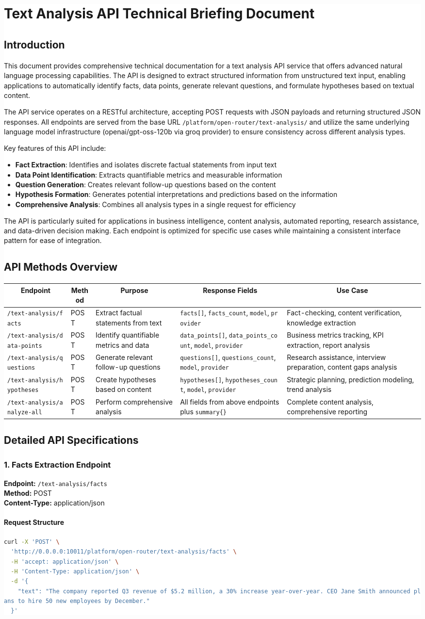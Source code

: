 # Text Analysis API Technical Briefing Document

## Introduction

This document provides comprehensive technical documentation for a text analysis API service that offers advanced natural language processing capabilities. The API is designed to extract structured information from unstructured text input, enabling applications to automatically identify facts, data points, generate relevant questions, and formulate hypotheses based on textual content.

The API service operates on a RESTful architecture, accepting POST requests with JSON payloads and returning structured JSON responses. All endpoints are served from the base URL `/platform/open-router/text-analysis/` and utilize the same underlying language model infrastructure (openai/gpt-oss-120b via groq provider) to ensure consistency across different analysis types.

Key features of this API include:
- **Fact Extraction**: Identifies and isolates discrete factual statements from input text
- **Data Point Identification**: Extracts quantifiable metrics and measurable information
- **Question Generation**: Creates relevant follow-up questions based on the content
- **Hypothesis Formation**: Generates potential interpretations and predictions based on the information
- **Comprehensive Analysis**: Combines all analysis types in a single request for efficiency

The API is particularly suited for applications in business intelligence, content analysis, automated reporting, research assistance, and data-driven decision making. Each endpoint is optimized for specific use cases while maintaining a consistent interface pattern for ease of integration.

## API Methods Overview

| Endpoint | Method | Purpose | Response Fields | Use Case |
|----------|--------|---------|-----------------|----------|
| `/text-analysis/facts` | POST | Extract factual statements from text | `facts[]`, `facts_count`, `model`, `provider` | Fact-checking, content verification, knowledge extraction |
| `/text-analysis/data-points` | POST | Identify quantifiable metrics and data | `data_points[]`, `data_points_count`, `model`, `provider` | Business metrics tracking, KPI extraction, report analysis |
| `/text-analysis/questions` | POST | Generate relevant follow-up questions | `questions[]`, `questions_count`, `model`, `provider` | Research assistance, interview preparation, content gaps analysis |
| `/text-analysis/hypotheses` | POST | Create hypotheses based on content | `hypotheses[]`, `hypotheses_count`, `model`, `provider` | Strategic planning, prediction modeling, trend analysis |
| `/text-analysis/analyze-all` | POST | Perform comprehensive analysis | All fields from above endpoints plus `summary{}` | Complete content analysis, comprehensive reporting |

## Detailed API Specifications

### 1. Facts Extraction Endpoint

**Endpoint:** `/text-analysis/facts`  
**Method:** POST  
**Content-Type:** application/json

#### Request Structure
```bash
curl -X 'POST' \
  'http://0.0.0.0:10011/platform/open-router/text-analysis/facts' \
  -H 'accept: application/json' \
  -H 'Content-Type: application/json' \
  -d '{
    "text": "The company reported Q3 revenue of $5.2 million, a 30% increase year-over-year. CEO Jane Smith announced plans to hire 50 new employees by December."
  }'
```
